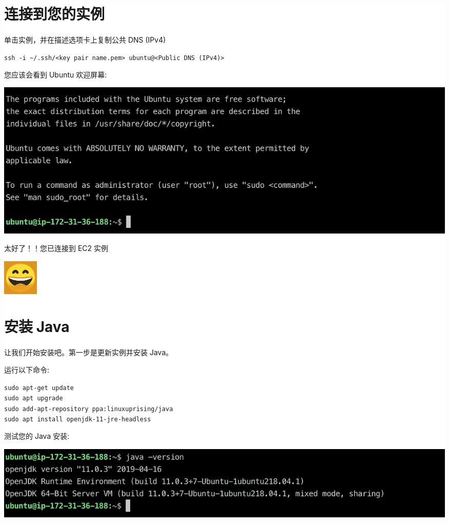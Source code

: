 # 连接到您的实例

单击实例，并在描述选项卡上复制公共 DNS (IPv4)

```
ssh -i ~/.ssh/<key pair name.pem> ubuntu@<Public DNS (IPv4)>
```

您应该会看到 Ubuntu 欢迎屏幕:

![](img/9d2a4dd3cde03de60b89f5a6a7b4fa3a.png)

太好了！！您已连接到 EC2 实例

![](img/ecf1c57e1308239a35c276ace521a5bd.png)

# 安装 Java

让我们开始安装吧。第一步是更新实例并安装 Java。

运行以下命令:

```
sudo apt-get update 
sudo apt upgrade
sudo add-apt-repository ppa:linuxuprising/java 
sudo apt install openjdk-11-jre-headless
```

测试您的 Java 安装:

![](img/25fa07f3765f47d2a5f8200144d9dfbe.png)
